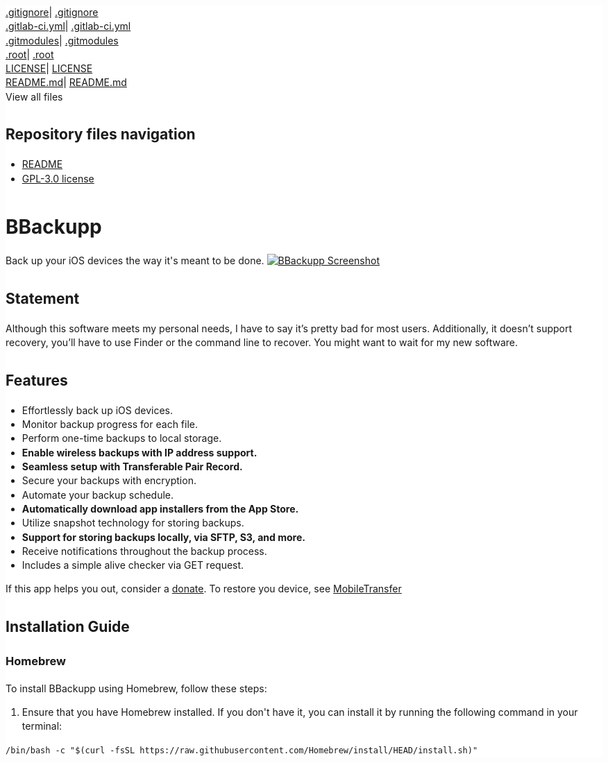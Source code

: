 [.gitignore](https://github.com/Lakr233/BBackupp/blob/main/.gitignore ".gitignore")| [.gitignore](https://github.com/Lakr233/BBackupp/blob/main/.gitignore ".gitignore")  
[.gitlab-ci.yml](https://github.com/Lakr233/BBackupp/blob/main/.gitlab-ci.yml ".gitlab-ci.yml")| [.gitlab-ci.yml](https://github.com/Lakr233/BBackupp/blob/main/.gitlab-ci.yml ".gitlab-ci.yml")  
[.gitmodules](https://github.com/Lakr233/BBackupp/blob/main/.gitmodules ".gitmodules")| [.gitmodules](https://github.com/Lakr233/BBackupp/blob/main/.gitmodules ".gitmodules")  
[.root](https://github.com/Lakr233/BBackupp/blob/main/.root ".root")| [.root](https://github.com/Lakr233/BBackupp/blob/main/.root ".root")  
[LICENSE](https://github.com/Lakr233/BBackupp/blob/main/LICENSE "LICENSE")| [LICENSE](https://github.com/Lakr233/BBackupp/blob/main/LICENSE "LICENSE")  
[README.md](https://github.com/Lakr233/BBackupp/blob/main/README.md "README.md")| [README.md](https://github.com/Lakr233/BBackupp/blob/main/README.md "README.md")  
View all files  
## Repository files navigation
  * [README](https://github.com/Lakr233/BBackupp)
  * [GPL-3.0 license](https://github.com/Lakr233/BBackupp)


# BBackupp
[](https://github.com/Lakr233/BBackupp#bbackupp)
Back up your iOS devices the way it's meant to be done.
[![BBackupp Screenshot](https://github.com/Lakr233/BBackupp/raw/main/Resource/Readme/SCR-20240322-khfv.jpeg)](https://github.com/Lakr233/BBackupp/blob/main/Resource/Readme/SCR-20240322-khfv.jpeg)
## Statement
[](https://github.com/Lakr233/BBackupp#statement)
Although this software meets my personal needs, I have to say it’s pretty bad for most users. Additionally, it doesn’t support recovery, you’ll have to use Finder or the command line to recover. You might want to wait for my new software.​
## Features
[](https://github.com/Lakr233/BBackupp#features)
  * Effortlessly back up iOS devices.
  * Monitor backup progress for each file.
  * Perform one-time backups to local storage.
  * **Enable wireless backups with IP address support.**
  * **Seamless setup with Transferable Pair Record.**
  * Secure your backups with encryption.
  * Automate your backup schedule.
  * **Automatically download app installers from the App Store.**
  * Utilize snapshot technology for storing backups.
  * **Support for storing backups locally, via SFTP, S3, and more.**
  * Receive notifications throughout the backup process.
  * Includes a simple alive checker via GET request.


If this app helps you out, consider a [donate](https://github.com/sponsors/Lakr233).
To restore you device, see [MobileTransfer](https://github.com/Lakr233/MobileTransfer)
## Installation Guide
[](https://github.com/Lakr233/BBackupp#installation-guide)
### Homebrew
[](https://github.com/Lakr233/BBackupp#homebrew)
To install BBackupp using Homebrew, follow these steps:
  1. Ensure that you have Homebrew installed. If you don't have it, you can install it by running the following command in your terminal:
```
/bin/bash -c "$(curl -fsSL https://raw.githubusercontent.com/Homebrew/install/HEAD/install.sh)"
```
